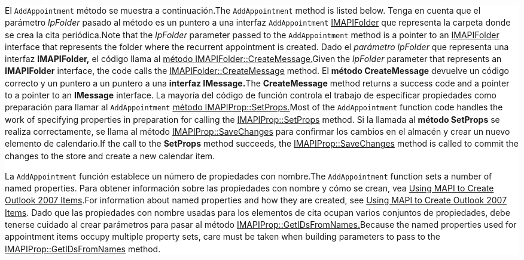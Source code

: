 <span data-ttu-id="922d3-122">El  `AddAppointment` método se muestra a continuación.</span><span class="sxs-lookup"><span data-stu-id="922d3-122">The  `AddAppointment` method is listed below.</span></span> <span data-ttu-id="922d3-123">Tenga en cuenta que el parámetro  _lpFolder_ pasado al método es un puntero a una interfaz  `AddAppointment` [IMAPIFolder](imapifolderimapicontainer.md) que representa la carpeta donde se crea la cita periódica.</span><span class="sxs-lookup"><span data-stu-id="922d3-123">Note that the  _lpFolder_ parameter passed to the  `AddAppointment` method is a pointer to an [IMAPIFolder](imapifolderimapicontainer.md) interface that represents the folder where the recurrent appointment is created.</span></span> <span data-ttu-id="922d3-124">Dado el _parámetro lpFolder_ que representa una interfaz **IMAPIFolder,** el código llama al [método IMAPIFolder::CreateMessage.](imapifolder-createmessage.md)</span><span class="sxs-lookup"><span data-stu-id="922d3-124">Given the  _lpFolder_ parameter that represents an **IMAPIFolder** interface, the code calls the [IMAPIFolder::CreateMessage](imapifolder-createmessage.md) method.</span></span> <span data-ttu-id="922d3-125">El **método CreateMessage** devuelve un código correcto y un puntero a un puntero a una **interfaz IMessage.**</span><span class="sxs-lookup"><span data-stu-id="922d3-125">The **CreateMessage** method returns a success code and a pointer to a pointer to an **IMessage** interface.</span></span> <span data-ttu-id="922d3-126">La mayoría del código de función controla el trabajo de especificar propiedades como preparación para llamar al `AddAppointment` [método IMAPIProp::SetProps.](imapiprop-setprops.md)</span><span class="sxs-lookup"><span data-stu-id="922d3-126">Most of the  `AddAppointment` function code handles the work of specifying properties in preparation for calling the [IMAPIProp::SetProps](imapiprop-setprops.md) method.</span></span> <span data-ttu-id="922d3-127">Si la llamada al **método SetProps** se realiza correctamente, se llama al método [IMAPIProp::SaveChanges](imapiprop-savechanges.md) para confirmar los cambios en el almacén y crear un nuevo elemento de calendario.</span><span class="sxs-lookup"><span data-stu-id="922d3-127">If the call to the **SetProps** method succeeds, the [IMAPIProp::SaveChanges](imapiprop-savechanges.md) method is called to commit the changes to the store and create a new calendar item.</span></span> 
  
<span data-ttu-id="922d3-128">La  `AddAppointment` función establece un número de propiedades con nombre.</span><span class="sxs-lookup"><span data-stu-id="922d3-128">The  `AddAppointment` function sets a number of named properties.</span></span> <span data-ttu-id="922d3-129">Para obtener información sobre las propiedades con nombre y cómo se crean, vea [Using MAPI to Create Outlook 2007 Items](https://msdn.microsoft.com/library/cc678348%28office.12%29.aspx).</span><span class="sxs-lookup"><span data-stu-id="922d3-129">For information about named properties and how they are created, see [Using MAPI to Create Outlook 2007 Items](https://msdn.microsoft.com/library/cc678348%28office.12%29.aspx).</span></span> <span data-ttu-id="922d3-130">Dado que las propiedades con nombre usadas para los elementos de cita ocupan varios conjuntos de propiedades, debe tenerse cuidado al crear parámetros para pasar al método [IMAPIProp::GetIDsFromNames.](imapiprop-getidsfromnames.md)</span><span class="sxs-lookup"><span data-stu-id="922d3-130">Because the named properties used for appointment items occupy multiple property sets, care must be taken when building parameters to pass to the [IMAPIProp::GetIDsFromNames](imapiprop-getidsfromnames.md) method.</span></span> 
  